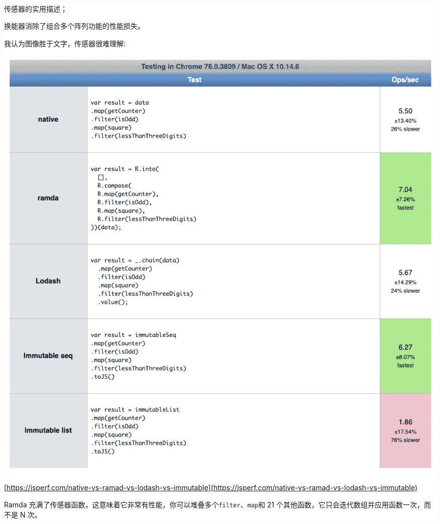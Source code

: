 传感器的实用描述；

换能器消除了组合多个阵列功能的性能损失。

我认为图像胜于文字，传感器很难理解:

![](img/3df784dff7eef335d48d4dffd5751b86.png)

[https://jsperf.com/native-vs-ramad-vs-lodash-vs-immutable](https://jsperf.com/native-vs-ramad-vs-lodash-vs-immutable)

Ramda 充满了传感器函数，这意味着它非常有性能，你可以堆叠多个`filter`、`map`和 21 个其他函数，它只会迭代数组并应用函数一次，而不是 N 次。
